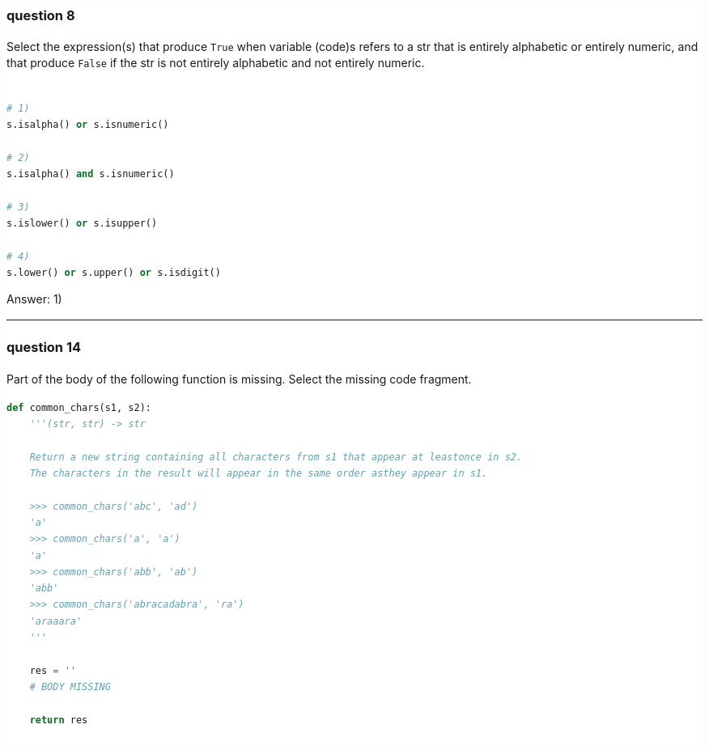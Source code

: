 


### question 8
Select the expression(s) that produce `True` when variable (code)s refers to a str that is entirely alphabetic or entirely numeric, and that produce `False` if the str is not entirely alphabetic and not entirely numeric.


```python

# 1)
s.isalpha() or s.isnumeric()

# 2)
s.isalpha() and s.isnumeric()

# 3)
s.islower() or s.isupper()

# 4)
s.lower() or s.upper() or s.isdigit()

```
Answer: 1)

---

### question 14

Part of the body of the following function is missing. Select the missing code fragment.

```python
def common_chars(s1, s2):
    '''(str, str) -> str

    Return a new string containing all characters from s1 that appear at leastonce in s2. 
    The characters in the result will appear in the same order asthey appear in s1.

    >>> common_chars('abc', 'ad')
    'a'
    >>> common_chars('a', 'a')
    'a' 
    >>> common_chars('abb', 'ab')
    'abb' 
    >>> common_chars('abracadabra', 'ra')
    'araaara'
    '''
    
    res = ''
    # BODY MISSING
    
    return res
    
```    
